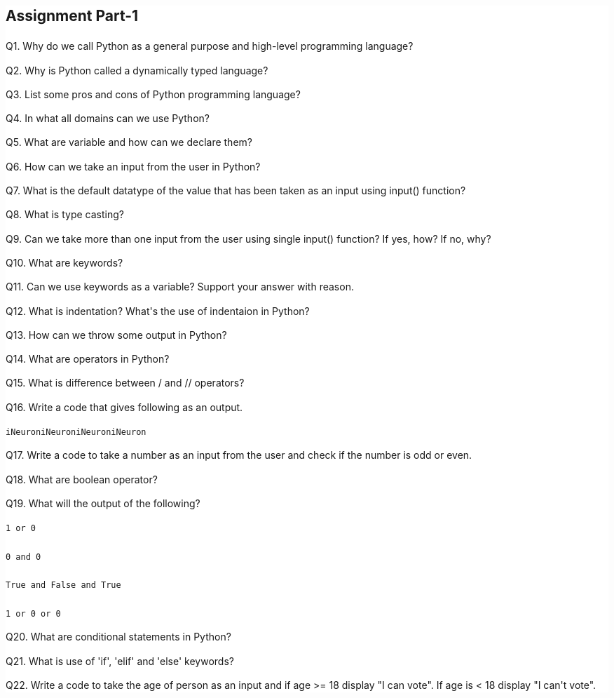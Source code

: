 
## Assignment Part-1
Q1. Why do we call Python as a general purpose and high-level programming language?

Q2. Why is Python called a dynamically typed language?

Q3. List some pros and cons of Python programming language?

Q4. In what all domains can we use Python?

Q5. What are variable and how can we declare them?

Q6. How can we take an input from the user in Python?

Q7. What is the default datatype of the value that has been taken as an input using input() function?

Q8. What is type casting?

Q9. Can we take more than one input from the user using single input() function? If yes, how? If no, why?

Q10. What are keywords?

Q11. Can we use keywords as a variable? Support your answer with reason.

Q12. What is indentation? What's the use of indentaion in Python?

Q13. How can we throw some output in Python?

Q14. What are operators in Python?

Q15. What is difference between / and // operators?

Q16. Write a code that gives following as an output.
```
iNeuroniNeuroniNeuroniNeuron
```

Q17. Write a code to take a number as an input from the user and check if the number is odd or even.

Q18. What are boolean operator?

Q19. What will the output of the following?
```
1 or 0

0 and 0

True and False and True

1 or 0 or 0
```

Q20. What are conditional statements in Python?

Q21. What is use of 'if', 'elif' and 'else' keywords?

Q22. Write a code to take the age of person as an input and if age >= 18 display "I can vote". If age is < 18 display "I can't vote".
